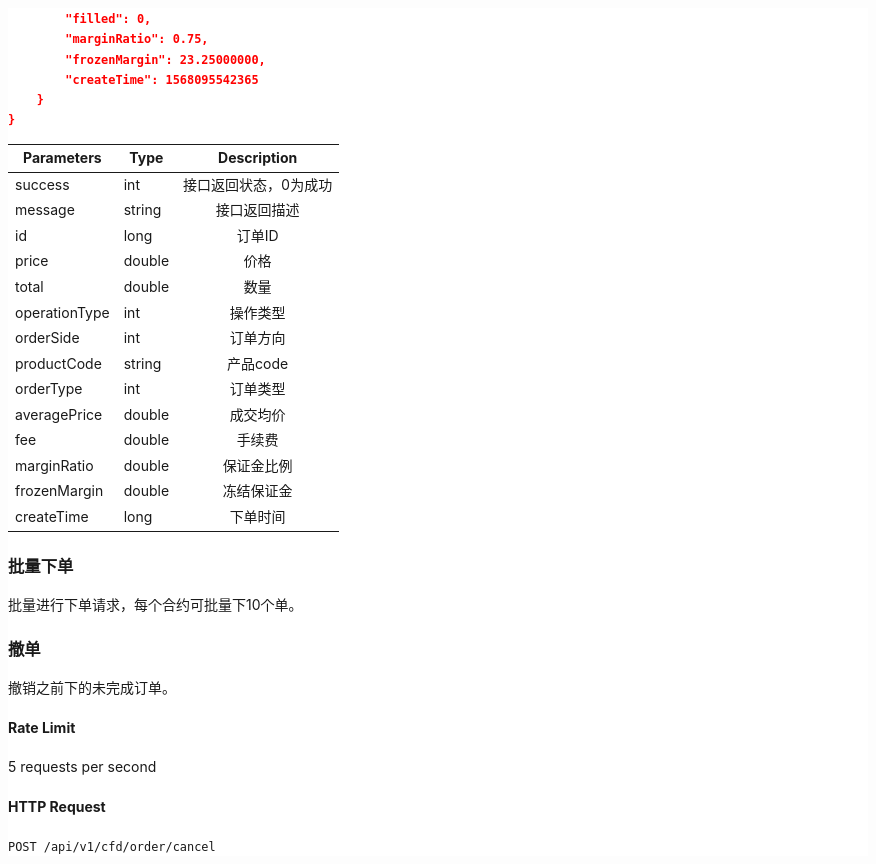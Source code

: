 ```json
        "filled": 0,
        "marginRatio": 0.75,
        "frozenMargin": 23.25000000,
        "createTime": 1568095542365
    }
}
```

| Parameters        | Type |         Description         |
|---------------|----------|:--------------------:|
| success | int   | 接口返回状态，0为成功 |
| message | string   | 接口返回描述 |
| id | long   | 订单ID |
| price | double   |  价格 |
| total | double   |  数量 |
| operationType | int   | 操作类型 |
| orderSide | int   |  订单方向 |
| productCode | string   |  产品code |
| orderType | int   |  订单类型 |
| averagePrice | double   |  成交均价 |
| fee | double   |  手续费 |
| marginRatio | double   | 保证金比例 |
| frozenMargin | double   |  冻结保证金 |
| createTime | long   |  下单时间 |



### 批量下单

批量进行下单请求，每个合约可批量下10个单。

### 撤单

撤销之前下的未完成订单。



#### Rate Limit

5 requests per second

#### HTTP Request

`POST /api/v1/cfd/order/cancel`
